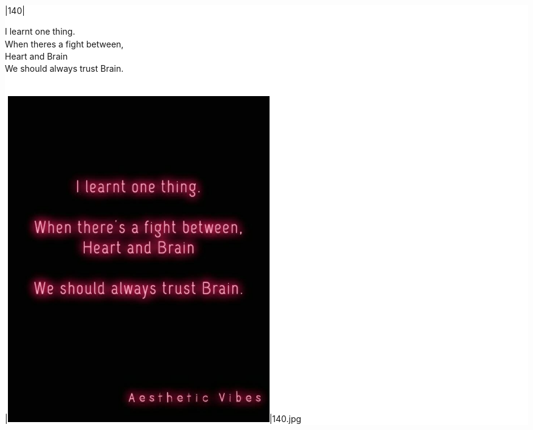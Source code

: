 |140|<p>I learnt one thing.<br>When theres a fight between,<br>Heart and Brain<br>We should always trust Brain.<br><br></p>|<img src="aesthetic_o_vibes\140.jpg" width="50%" height="auto">|140.jpg